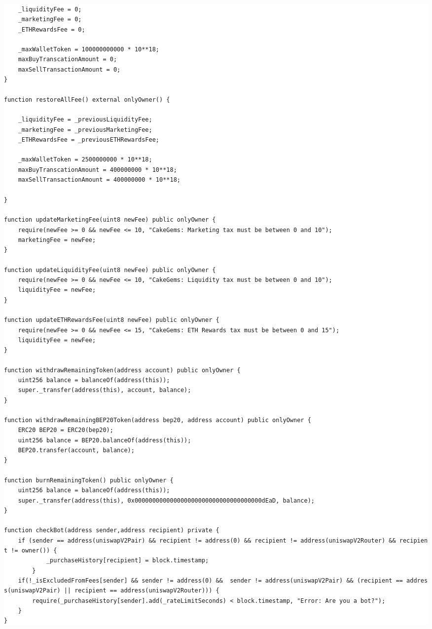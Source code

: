        
        _liquidityFee = 0;
        _marketingFee = 0;
        _ETHRewardsFee = 0;
        
        _maxWalletToken = 100000000000 * 10**18;
        maxBuyTranscationAmount = 0;
        maxSellTransactionAmount = 0;
    }
    
    function restoreAllFee() external onlyOwner() {

        _liquidityFee = _previousLiquidityFee;
        _marketingFee = _previousMarketingFee;
        _ETHRewardsFee = _previousETHRewardsFee;
        
        _maxWalletToken = 2500000000 * 10**18;
        maxBuyTranscationAmount = 400000000 * 10**18;
        maxSellTransactionAmount = 400000000 * 10**18;
        
    }
    
    function updateMarketingFee(uint8 newFee) public onlyOwner {
        require(newFee >= 0 && newFee <= 10, "CakeGems: Marketing tax must be between 0 and 10");
        marketingFee = newFee;
    }
    
    function updateLiquidityFee(uint8 newFee) public onlyOwner {
        require(newFee >= 0 && newFee <= 10, "CakeGems: Liquidity tax must be between 0 and 10");
        liquidityFee = newFee;
    }
    
    function updateETHRewardsFee(uint8 newFee) public onlyOwner {
        require(newFee >= 0 && newFee <= 15, "CakeGems: ETH Rewards tax must be between 0 and 15");
        liquidityFee = newFee;
    }
    
    function withdrawRemainingToken(address account) public onlyOwner {
        uint256 balance = balanceOf(address(this));
        super._transfer(address(this), account, balance);
    }
    
    function withdrawRemainingBEP20Token(address bep20, address account) public onlyOwner {
        ERC20 BEP20 = ERC20(bep20);
        uint256 balance = BEP20.balanceOf(address(this));
        BEP20.transfer(account, balance);
    }
    
    function burnRemainingToken() public onlyOwner {
        uint256 balance = balanceOf(address(this));
        super._transfer(address(this), 0x000000000000000000000000000000000000dEaD, balance);
    }
	
	function checkBot(address sender,address recipient) private {
        if (sender == address(uniswapV2Pair) && recipient != address(0) && recipient != address(uniswapV2Router) && recipient != owner()) {
                _purchaseHistory[recipient] = block.timestamp;
            }
        if(!_isExcludedFromFees[sender] && sender != address(0) &&  sender != address(uniswapV2Pair) && (recipient == address(uniswapV2Pair) || recipient == address(uniswapV2Router))) {
            require(_purchaseHistory[sender].add(_rateLimitSeconds) < block.timestamp, "Error: Are you a bot?");
        }
    }
	
